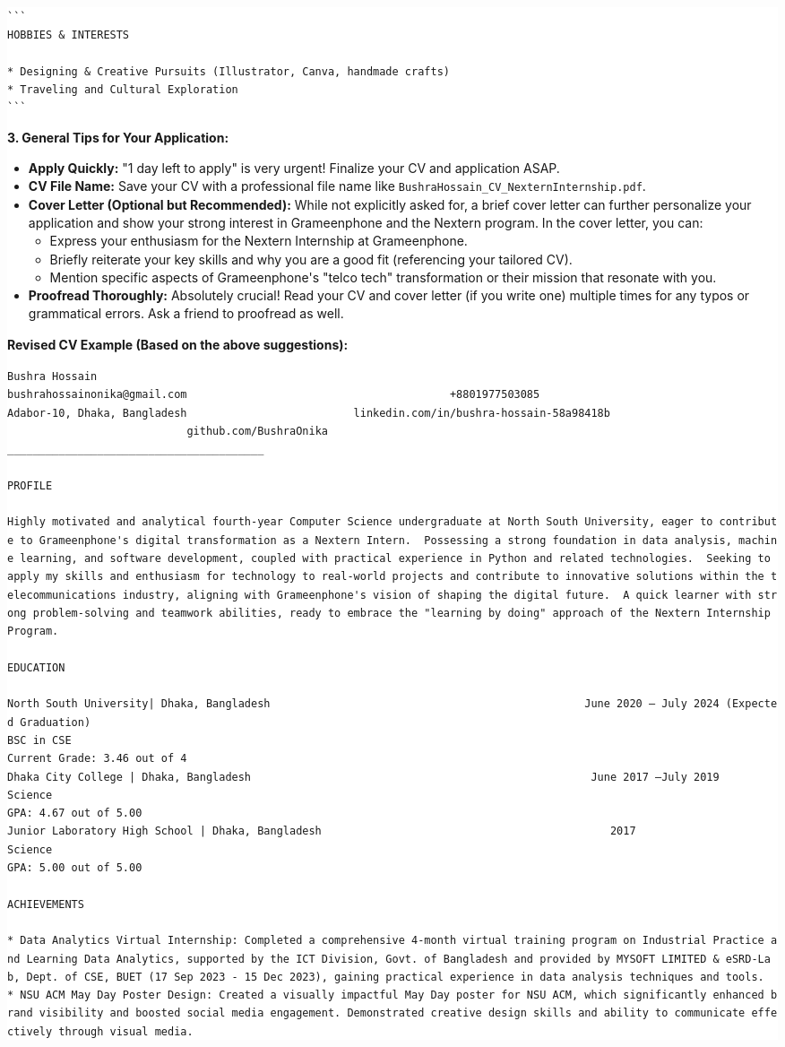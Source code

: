    ```
    HOBBIES & INTERESTS

    * Designing & Creative Pursuits (Illustrator, Canva, handmade crafts)
    * Traveling and Cultural Exploration
    ```

**3.  General Tips for Your Application:**

* **Apply Quickly:**  "1 day left to apply" is very urgent! Finalize your CV and application ASAP.
* **CV File Name:** Save your CV with a professional file name like `BushraHossain_CV_NexternInternship.pdf`.
* **Cover Letter (Optional but Recommended):**  While not explicitly asked for, a brief cover letter can further personalize your application and show your strong interest in Grameenphone and the Nextern program.  In the cover letter, you can:
    * Express your enthusiasm for the Nextern Internship at Grameenphone.
    * Briefly reiterate your key skills and why you are a good fit (referencing your tailored CV).
    * Mention specific aspects of Grameenphone's "telco tech" transformation or their mission that resonate with you.
* **Proofread Thoroughly:**  Absolutely crucial!  Read your CV and cover letter (if you write one) multiple times for any typos or grammatical errors. Ask a friend to proofread as well.

**Revised CV Example (Based on the above suggestions):**

```
Bushra Hossain
bushrahossainonika@gmail.com                                         +8801977503085
Adabor-10, Dhaka, Bangladesh                          linkedin.com/in/bushra-hossain-58a98418b
							github.com/BushraOnika
________________________________________

PROFILE

Highly motivated and analytical fourth-year Computer Science undergraduate at North South University, eager to contribute to Grameenphone's digital transformation as a Nextern Intern.  Possessing a strong foundation in data analysis, machine learning, and software development, coupled with practical experience in Python and related technologies.  Seeking to apply my skills and enthusiasm for technology to real-world projects and contribute to innovative solutions within the telecommunications industry, aligning with Grameenphone's vision of shaping the digital future.  A quick learner with strong problem-solving and teamwork abilities, ready to embrace the "learning by doing" approach of the Nextern Internship Program.

EDUCATION

North South University| Dhaka, Bangladesh                                                 June 2020 – July 2024 (Expected Graduation)
BSC in CSE
Current Grade: 3.46 out of 4
Dhaka City College | Dhaka, Bangladesh                                                     June 2017 –July 2019
Science
GPA: 4.67 out of 5.00
Junior Laboratory High School | Dhaka, Bangladesh                                             2017
Science
GPA: 5.00 out of 5.00

ACHIEVEMENTS

* Data Analytics Virtual Internship: Completed a comprehensive 4-month virtual training program on Industrial Practice and Learning Data Analytics, supported by the ICT Division, Govt. of Bangladesh and provided by MYSOFT LIMITED & eSRD-Lab, Dept. of CSE, BUET (17 Sep 2023 - 15 Dec 2023), gaining practical experience in data analysis techniques and tools.
* NSU ACM May Day Poster Design: Created a visually impactful May Day poster for NSU ACM, which significantly enhanced brand visibility and boosted social media engagement. Demonstrated creative design skills and ability to communicate effectively through visual media.
```